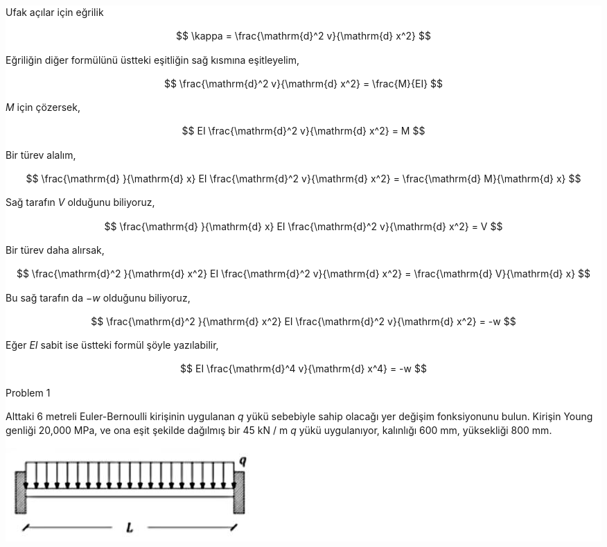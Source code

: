 Ufak açılar için eğrilik

$$
\kappa = \frac{\mathrm{d}^2 v}{\mathrm{d} x^2}
$$

Eğriliğin diğer formülünü üstteki eşitliğin sağ kısmına eşitleyelim,

$$
\frac{\mathrm{d}^2 v}{\mathrm{d} x^2} = \frac{M}{EI}
$$

$M$ için çözersek,

$$
EI \frac{\mathrm{d}^2 v}{\mathrm{d} x^2} = M
$$

Bir türev alalım,

$$
\frac{\mathrm{d} }{\mathrm{d} x} EI \frac{\mathrm{d}^2 v}{\mathrm{d} x^2} = \frac{\mathrm{d} M}{\mathrm{d} x}
$$

Sağ tarafın $V$ olduğunu biliyoruz,

$$
\frac{\mathrm{d} }{\mathrm{d} x} EI \frac{\mathrm{d}^2 v}{\mathrm{d} x^2} = V
$$

Bir türev daha alırsak,

$$
\frac{\mathrm{d}^2 }{\mathrm{d} x^2} EI \frac{\mathrm{d}^2 v}{\mathrm{d} x^2} = \frac{\mathrm{d} V}{\mathrm{d} x}
$$

Bu sağ tarafın da $-w$ olduğunu biliyoruz,

$$
\frac{\mathrm{d}^2 }{\mathrm{d} x^2} EI \frac{\mathrm{d}^2 v}{\mathrm{d} x^2} = -w
$$

Eğer $EI$ sabit ise üstteki formül şöyle yazılabilir,
        
$$
EI \frac{\mathrm{d}^4 v}{\mathrm{d} x^4} = -w
$$

Problem 1

Alttaki 6 metreli Euler-Bernoulli kirişinin uygulanan $q$ yükü sebebiyle sahip
olacağı yer değişim fonksiyonunu bulun. Kirişin Young genliği 20,000 MPa, ve ona
eşit şekilde dağılmış bir 45 kN / m $q$ yükü uygulanıyor, kalınlığı 600 mm,
yüksekliği 800 mm.

![](phy_020_strs_03_02.jpg)
